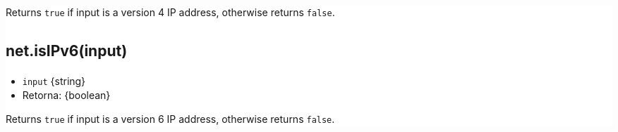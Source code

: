 <p>
  Returns <code>true</code> if input is a version 4 IP address, otherwise returns <code>false</code>.
</p>

<h2>
  net.isIPv6(input)
</h2>



<ul>
  <li>
    <code>input</code> {string}
  </li>
  <li>
    Retorna: {boolean}
  </li>
</ul>

<p>
  Returns <code>true</code> if input is a version 6 IP address, otherwise returns <code>false</code>.
</p>